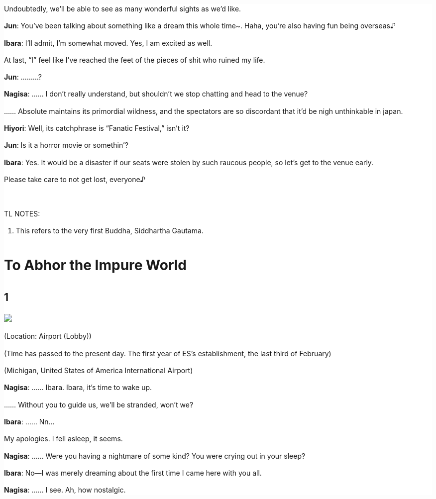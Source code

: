 Undoubtedly, we’ll be able to see as many wonderful sights as we’d like.

**Jun**: You’ve been talking about something like a dream this whole time\~. Haha, you’re also having fun being overseas♪

**Ibara**: I’ll admit, I’m somewhat moved. Yes, I am excited as well.

At last, “I” feel like I’ve reached the feet of the pieces of shit who ruined my life.

**Jun**: ………?

**Nagisa**: …… I don’t really understand, but shouldn’t we stop chatting and head to the venue?

…… Absolute maintains its primordial wildness, and the spectators are so discordant that it’d be nigh unthinkable in japan.

**Hiyori**: Well, its catchphrase is “Fanatic Festival,” isn’t it?

**Jun**: Is it a horror movie or somethin’?

**Ibara**: Yes. It would be a disaster if our seats were stolen by such raucous people, so let’s get to the venue early.

Please take care to not get lost, everyone♪

<br>

TL NOTES:
<ol>
<li>This refers to the very first Buddha, Siddhartha Gautama.</li>
</ol>

# To Abhor the Impure World

## 1

<img src="/images/SecondEra/Absolute/372r146t.png">

(Location: Airport (Lobby))

(Time has passed to the present day. The first year of ES’s establishment, the last third of February)

(Michigan, United States of America International Airport)

**Nagisa**: …… Ibara. Ibara, it’s time to wake up.

…… Without you to guide us, we’ll be stranded, won’t we?

**Ibara**: …… Nn…

My apologies. I fell asleep, it seems.

**Nagisa**: …… Were you having a nightmare of some kind? You were crying out in your sleep?

**Ibara**: No—I was merely dreaming about the first time I came here with you all.

**Nagisa**: …… I see. Ah, how nostalgic.
